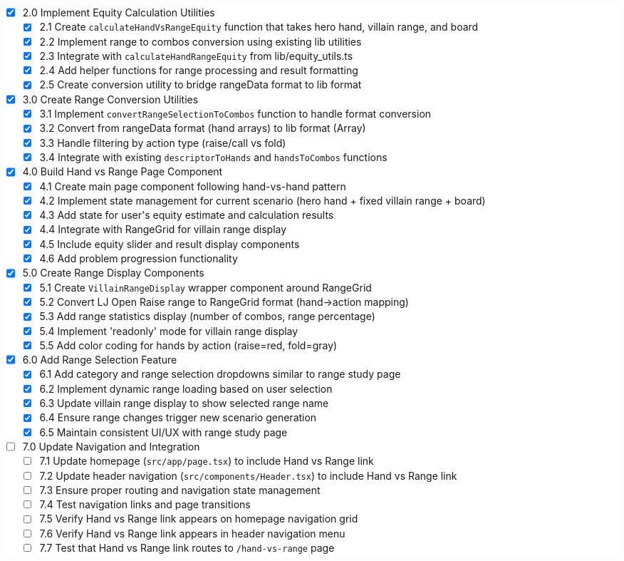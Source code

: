 - [x] 2.0 Implement Equity Calculation Utilities
  - [x] 2.1 Create `calculateHandVsRangeEquity` function that takes hero hand, villain range, and board
  - [x] 2.2 Implement range to combos conversion using existing lib utilities
  - [x] 2.3 Integrate with `calculateHandRangeEquity` from lib/equity_utils.ts
  - [x] 2.4 Add helper functions for range processing and result formatting
  - [x] 2.5 Create conversion utility to bridge rangeData format to lib format

- [x] 3.0 Create Range Conversion Utilities
  - [x] 3.1 Implement `convertRangeSelectionToCombos` function to handle format conversion
  - [x] 3.2 Convert from rangeData format (hand arrays) to lib format (Array<Combo>)
  - [x] 3.3 Handle filtering by action type (raise/call vs fold)
  - [x] 3.4 Integrate with existing `descriptorToHands` and `handsToCombos` functions

- [x] 4.0 Build Hand vs Range Page Component
  - [x] 4.1 Create main page component following hand-vs-hand pattern
  - [x] 4.2 Implement state management for current scenario (hero hand + fixed villain range + board)
  - [x] 4.3 Add state for user's equity estimate and calculation results
  - [x] 4.4 Integrate with RangeGrid for villain range display
  - [x] 4.5 Include equity slider and result display components
  - [x] 4.6 Add problem progression functionality

- [x] 5.0 Create Range Display Components
  - [x] 5.1 Create `VillainRangeDisplay` wrapper component around RangeGrid
  - [x] 5.2 Convert LJ Open Raise range to RangeGrid format (hand->action mapping)
  - [x] 5.3 Add range statistics display (number of combos, range percentage)
  - [x] 5.4 Implement 'readonly' mode for villain range display
  - [x] 5.5 Add color coding for hands by action (raise=red, fold=gray)

- [x] 6.0 Add Range Selection Feature
  - [x] 6.1 Add category and range selection dropdowns similar to range study page
  - [x] 6.2 Implement dynamic range loading based on user selection
  - [x] 6.3 Update villain range display to show selected range name
  - [x] 6.4 Ensure range changes trigger new scenario generation
  - [x] 6.5 Maintain consistent UI/UX with range study page

- [ ] 7.0 Update Navigation and Integration
  - [ ] 7.1 Update homepage (`src/app/page.tsx`) to include Hand vs Range link
  - [ ] 7.2 Update header navigation (`src/components/Header.tsx`) to include Hand vs Range link
  - [ ] 7.3 Ensure proper routing and navigation state management
  - [ ] 7.4 Test navigation links and page transitions
  - [ ] 7.5 Verify Hand vs Range link appears on homepage navigation grid
  - [ ] 7.6 Verify Hand vs Range link appears in header navigation menu
  - [ ] 7.7 Test that Hand vs Range link routes to `/hand-vs-range` page
